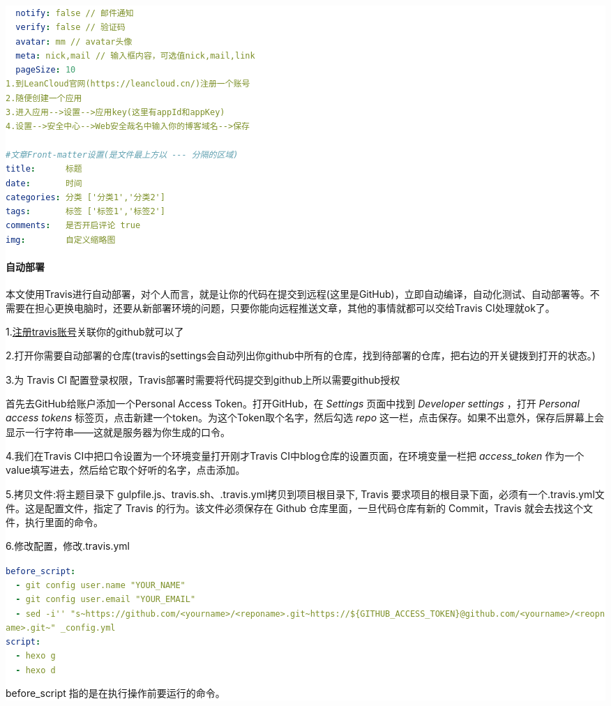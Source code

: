 ```yml
  notify: false // 邮件通知
  verify: false // 验证码
  avatar: mm // avatar头像
  meta: nick,mail // 输入框内容，可选值nick,mail,link
  pageSize: 10
1.到LeanCloud官网(https://leancloud.cn/)注册一个账号
2.随便创建一个应用
3.进入应用-->设置-->应用key(这里有appId和appKey)
4.设置-->安全中心-->Web安全哉名中输入你的博客域名-->保存

#文章Front-matter设置(是文件最上方以 --- 分隔的区域)
title: 		标题
date: 		时间
categories: 分类 ['分类1','分类2'] 
tags: 		标签 ['标签1','标签2']    
comments: 	是否开启评论 true 
img:        自定义缩略图
```



#### 自动部署

本文使用Travis进行自动部署，对个人而言，就是让你的代码在提交到远程(这里是GitHub)，立即自动编译，自动化测试、自动部署等。不需要在担心更换电脑时，还要从新部署环境的问题，只要你能向远程推送文章，其他的事情就都可以交给Travis CI处理就ok了。

1.[注册travis账号](https://www.travis-ci.org)关联你的github就可以了

2.打开你需要自动部署的仓库(travis的settings会自动列出你github中所有的仓库，找到待部署的仓库，把右边的开关键拨到打开的状态。)

3.为 Travis CI 配置登录权限，Travis部署时需要将代码提交到github上所以需要github授权

首先去GitHub给账户添加一个Personal Access Token。打开GitHub，在 *Settings* 页面中找到 *Developer settings* ，打开 *Personal access tokens* 标签页，点击新建一个token。为这个Token取个名字，然后勾选 *repo* 这一栏，点击保存。如果不出意外，保存后屏幕上会显示一行字符串——这就是服务器为你生成的口令。

4.我们在Travis CI中把口令设置为一个环境变量打开刚才Travis CI中blog仓库的设置页面，在环境变量一栏把 *access_token* 作为一个value填写进去，然后给它取个好听的名字，点击添加。

5.拷贝文件:将主题目录下 gulpfile.js、travis.sh、.travis.yml拷贝到项目根目录下, Travis 要求项目的根目录下面，必须有一个.travis.yml文件。这是配置文件，指定了 Travis 的行为。该文件必须保存在 Github 仓库里面，一旦代码仓库有新的 Commit，Travis 就会去找这个文件，执行里面的命令。

6.修改配置，修改.travis.yml

```yaml
before_script:
  - git config user.name "YOUR_NAME"
  - git config user.email "YOUR_EMAIL"
  - sed -i'' "s~https://github.com/<yourname>/<reponame>.git~https://${GITHUB_ACCESS_TOKEN}@github.com/<yourname>/<reopname>.git~" _config.yml
script:
  - hexo g
  - hexo d
```

before_script 指的是在执行操作前要运行的命令。
